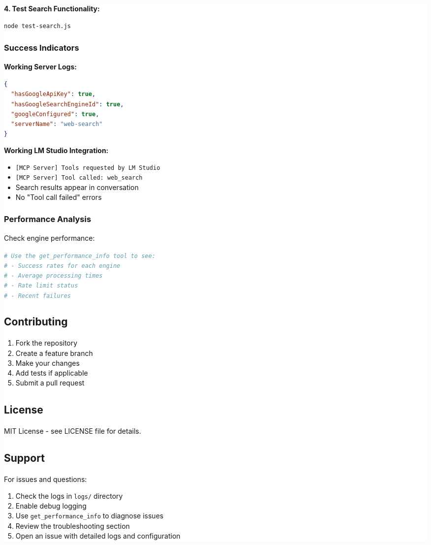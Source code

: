**4. Test Search Functionality:**
```bash
node test-search.js
```

### Success Indicators

**Working Server Logs:**
```json
{
  "hasGoogleApiKey": true,
  "hasGoogleSearchEngineId": true,
  "googleConfigured": true,
  "serverName": "web-search"
}
```

**Working LM Studio Integration:**
- `[MCP Server] Tools requested by LM Studio`
- `[MCP Server] Tool called: web_search`
- Search results appear in conversation
- No "Tool call failed" errors

### Performance Analysis

Check engine performance:
```bash
# Use the get_performance_info tool to see:
# - Success rates for each engine
# - Average processing times
# - Rate limit status
# - Recent failures
```

## Contributing

1. Fork the repository
2. Create a feature branch
3. Make your changes
4. Add tests if applicable
5. Submit a pull request

## License

MIT License - see LICENSE file for details.

## Support

For issues and questions:
1. Check the logs in `logs/` directory
2. Enable debug logging
3. Use `get_performance_info` to diagnose issues
4. Review the troubleshooting section
5. Open an issue with detailed logs and configuration